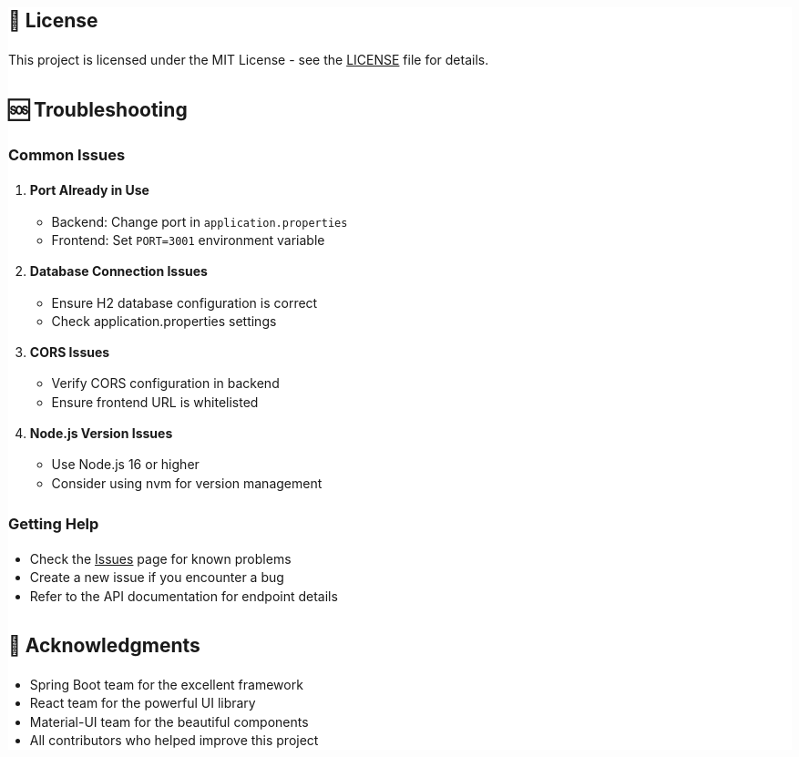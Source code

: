 ## 📝 License

This project is licensed under the MIT License - see the [LICENSE](LICENSE) file for details.

## 🆘 Troubleshooting

### Common Issues

1. **Port Already in Use**
   - Backend: Change port in `application.properties`
   - Frontend: Set `PORT=3001` environment variable

2. **Database Connection Issues**
   - Ensure H2 database configuration is correct
   - Check application.properties settings

3. **CORS Issues**
   - Verify CORS configuration in backend
   - Ensure frontend URL is whitelisted

4. **Node.js Version Issues**
   - Use Node.js 16 or higher
   - Consider using nvm for version management

### Getting Help

- Check the [Issues](../../issues) page for known problems
- Create a new issue if you encounter a bug
- Refer to the API documentation for endpoint details

## 🎉 Acknowledgments

- Spring Boot team for the excellent framework
- React team for the powerful UI library
- Material-UI team for the beautiful components
- All contributors who helped improve this project